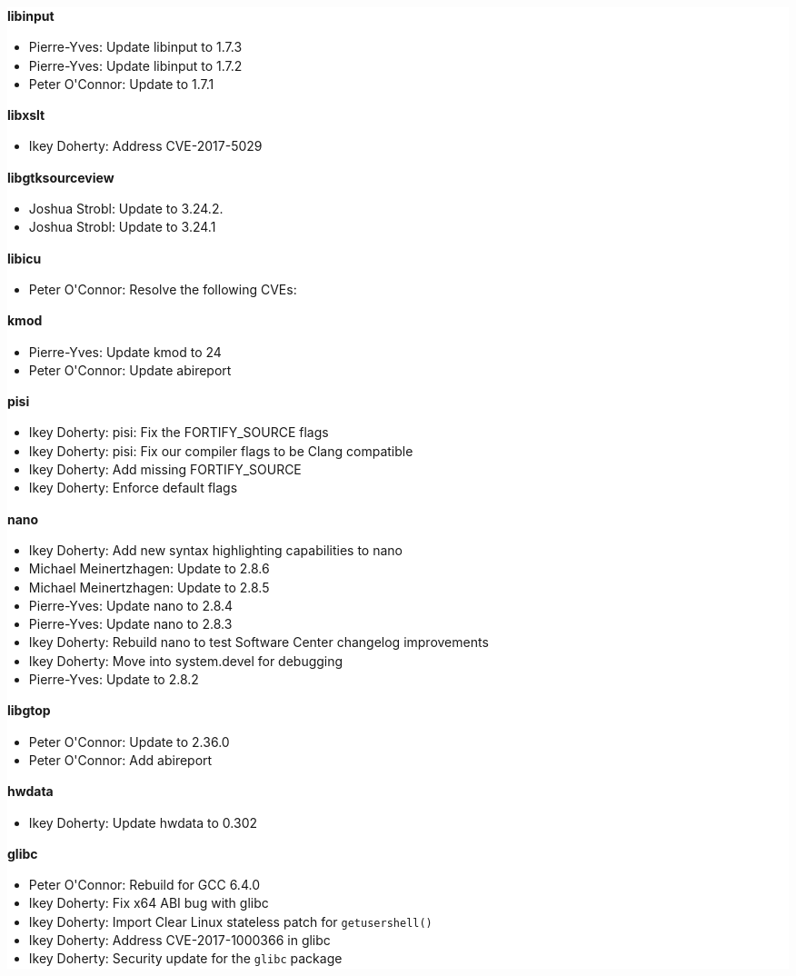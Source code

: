 
**libinput**

  - Pierre-Yves: Update libinput to 1.7.3
  - Pierre-Yves: Update libinput to 1.7.2
  - Peter O'Connor: Update to 1.7.1


**libxslt**

  - Ikey Doherty: Address CVE-2017-5029


**libgtksourceview**

  - Joshua Strobl: Update to 3.24.2.
  - Joshua Strobl: Update to 3.24.1


**libicu**

  - Peter O'Connor: Resolve the following CVEs:


**kmod**

  - Pierre-Yves: Update kmod to 24
  - Peter O'Connor: Update abireport


**pisi**

  - Ikey Doherty: pisi: Fix the FORTIFY_SOURCE flags
  - Ikey Doherty: pisi: Fix our compiler flags to be Clang compatible
  - Ikey Doherty: Add missing FORTIFY_SOURCE
  - Ikey Doherty: Enforce default flags


**nano**

  - Ikey Doherty: Add new syntax highlighting capabilities to nano
  - Michael Meinertzhagen: Update to 2.8.6
  - Michael Meinertzhagen: Update to 2.8.5
  - Pierre-Yves: Update nano to 2.8.4
  - Pierre-Yves: Update nano to 2.8.3
  - Ikey Doherty: Rebuild nano to test Software Center changelog improvements
  - Ikey Doherty: Move into system.devel for debugging
  - Pierre-Yves: Update to 2.8.2


**libgtop**

  - Peter O'Connor: Update to 2.36.0
  - Peter O'Connor: Add abireport


**hwdata**

  - Ikey Doherty: Update hwdata to 0.302


**glibc**

  - Peter O'Connor: Rebuild for GCC 6.4.0
  - Ikey Doherty: Fix x64 ABI bug with glibc
  - Ikey Doherty: Import Clear Linux stateless patch for `getusershell()`
  - Ikey Doherty: Address CVE-2017-1000366 in glibc
  - Ikey Doherty: Security update for the `glibc` package
